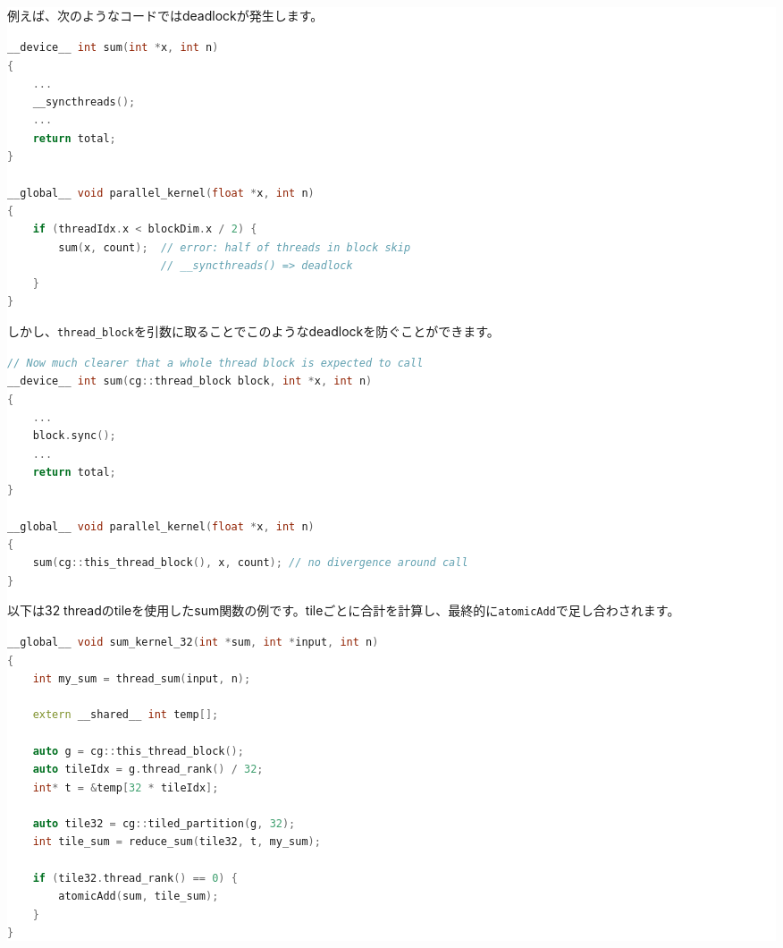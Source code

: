 例えば、次のようなコードではdeadlockが発生します。
```cpp
__device__ int sum(int *x, int n) 
{
    ...
    __syncthreads();
    ...
    return total;
}

__global__ void parallel_kernel(float *x, int n)
{
    if (threadIdx.x < blockDim.x / 2) {
        sum(x, count);  // error: half of threads in block skip
                        // __syncthreads() => deadlock
    }
}
```

しかし、`thread_block`を引数に取ることでこのようなdeadlockを防ぐことができます。
```cpp
// Now much clearer that a whole thread block is expected to call
__device__ int sum(cg::thread_block block, int *x, int n) 
{
    ...
    block.sync();
    ...
    return total;
}

__global__ void parallel_kernel(float *x, int n)
{
    sum(cg::this_thread_block(), x, count); // no divergence around call
}
```

以下は32 threadのtileを使用したsum関数の例です。tileごとに合計を計算し、最終的に`atomicAdd`で足し合わされます。
```cpp
__global__ void sum_kernel_32(int *sum, int *input, int n)
{
    int my_sum = thread_sum(input, n); 

    extern __shared__ int temp[];

    auto g = cg::this_thread_block();
    auto tileIdx = g.thread_rank() / 32;
    int* t = &temp[32 * tileIdx];
    
    auto tile32 = cg::tiled_partition(g, 32);  
    int tile_sum = reduce_sum(tile32, t, my_sum);

    if (tile32.thread_rank() == 0) {
        atomicAdd(sum, tile_sum);
    }
}
```
